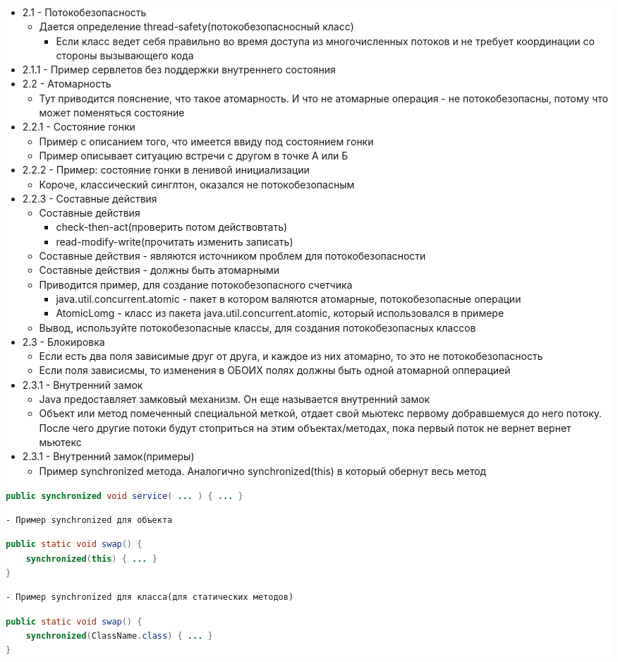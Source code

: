 -   2.1 - Потокобезопасность
    -   Дается определение thread-safety(потокобезопасносный класс)
        -   Если класс ведет себя правильно во время доступа из многочисленных потоков и не требует координации со стороны вызывающего кода
-   2.1.1 - Пример сервлетов без поддержки внутреннего состояния
-   2.2 - Атомарность
    -   Тут приводится пояснение, что такое атомарность. И что не атомарные операция - не потокобезопасны, потому что может поменяться состояние
-   2.2.1 - Состояние гонки
    -   Пример с описанием того, что имеется ввиду под состоянием гонки
    -   Пример описывает ситуацию встречи с другом в точке А или Б
-   2.2.2 - Пример: состояние гонки в ленивой инициализации
    -   Короче, классический синглтон, оказался не потокобезопасным
-   2.2.3 - Составные действия
    -   Составные действия
        -   check-then-act(проверить потом действовтать)
        -   read-modify-write(прочитать изменить записать)
    -   Составные действия - являются источником проблем для потокобезопасности
    -   Составные действия - должны быть атомарными
    -   Приводится пример, для создание потокобезопасного счетчика
        -   java.util.concurrent.atomic - пакет в котором валяются атомарные, потокобезопасные операции
        -   AtomicLomg - класс из пакета java.util.concurrent.atomic, который использовался в примере
    -   Вывод, используйте потокобезопасные классы, для создания потокобезопасных классов
-   2.3 - Блокировка
    -   Если есть два поля зависимые друг от друга, и каждое из них атомарно, то это не потокобезопасность
    -   Если поля зависисмы, то изменения в ОБОИХ полях должны быть одной атомарной опперацией
-   2.3.1 - Внутренний замок
    -   Java предоставляет замковый механизм. Он еще называется внутренний замок
    -   Объект или метод помеченный специальной меткой, отдает свой мьютекс первому добравшемуся до него потоку. После чего другие потоки будут стоприться на этим объектах/методах, пока первый поток не вернет вернет мьютекс
-   2.3.1 - Внутренний замок(примеры)
    -   Пример synchronized метода. Аналогично synchronized(this) в который обернут весь метод

```java
public synchronized void service( ... ) { ... }
```

    - Пример synchronized для объекта

```java
public static void swap() {
    synchronized(this) { ... }
}
```

    - Пример synchronized для класса(для статических методов)

```java
public static void swap() {
    synchronized(ClassName.class) { ... }
}
```
